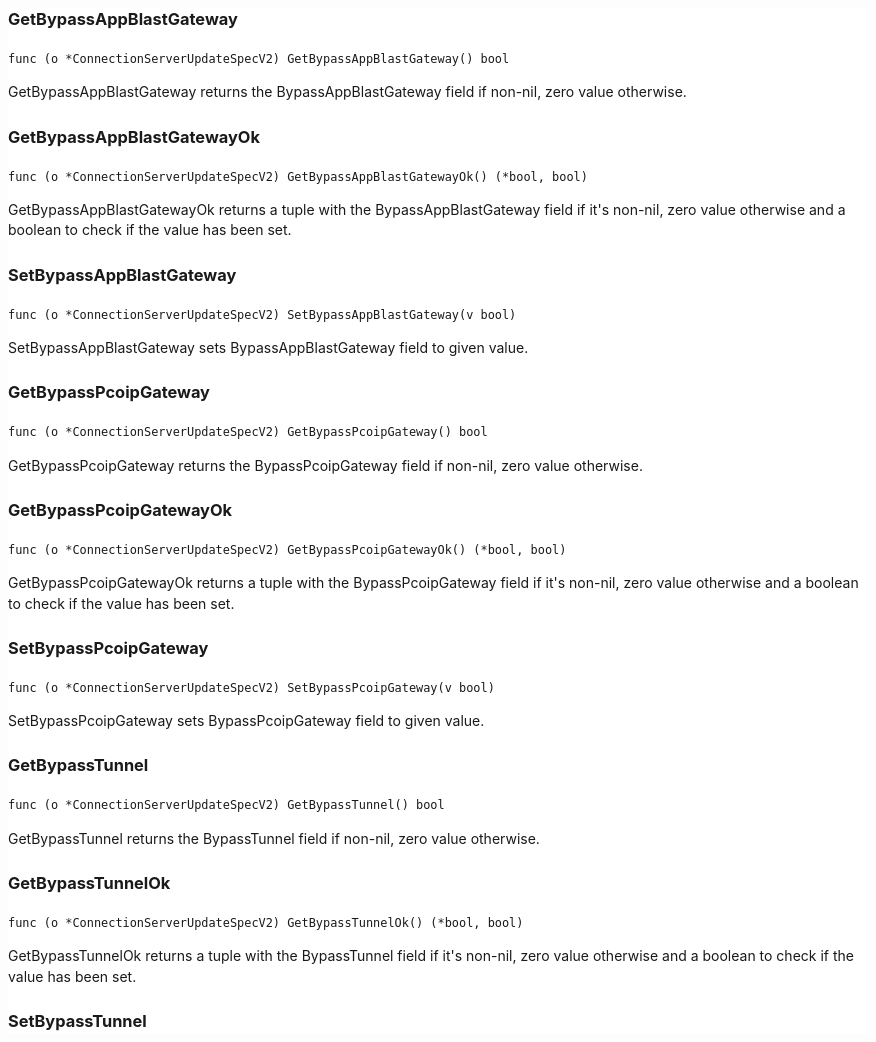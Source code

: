 ### GetBypassAppBlastGateway

`func (o *ConnectionServerUpdateSpecV2) GetBypassAppBlastGateway() bool`

GetBypassAppBlastGateway returns the BypassAppBlastGateway field if non-nil, zero value otherwise.

### GetBypassAppBlastGatewayOk

`func (o *ConnectionServerUpdateSpecV2) GetBypassAppBlastGatewayOk() (*bool, bool)`

GetBypassAppBlastGatewayOk returns a tuple with the BypassAppBlastGateway field if it's non-nil, zero value otherwise
and a boolean to check if the value has been set.

### SetBypassAppBlastGateway

`func (o *ConnectionServerUpdateSpecV2) SetBypassAppBlastGateway(v bool)`

SetBypassAppBlastGateway sets BypassAppBlastGateway field to given value.


### GetBypassPcoipGateway

`func (o *ConnectionServerUpdateSpecV2) GetBypassPcoipGateway() bool`

GetBypassPcoipGateway returns the BypassPcoipGateway field if non-nil, zero value otherwise.

### GetBypassPcoipGatewayOk

`func (o *ConnectionServerUpdateSpecV2) GetBypassPcoipGatewayOk() (*bool, bool)`

GetBypassPcoipGatewayOk returns a tuple with the BypassPcoipGateway field if it's non-nil, zero value otherwise
and a boolean to check if the value has been set.

### SetBypassPcoipGateway

`func (o *ConnectionServerUpdateSpecV2) SetBypassPcoipGateway(v bool)`

SetBypassPcoipGateway sets BypassPcoipGateway field to given value.


### GetBypassTunnel

`func (o *ConnectionServerUpdateSpecV2) GetBypassTunnel() bool`

GetBypassTunnel returns the BypassTunnel field if non-nil, zero value otherwise.

### GetBypassTunnelOk

`func (o *ConnectionServerUpdateSpecV2) GetBypassTunnelOk() (*bool, bool)`

GetBypassTunnelOk returns a tuple with the BypassTunnel field if it's non-nil, zero value otherwise
and a boolean to check if the value has been set.

### SetBypassTunnel
